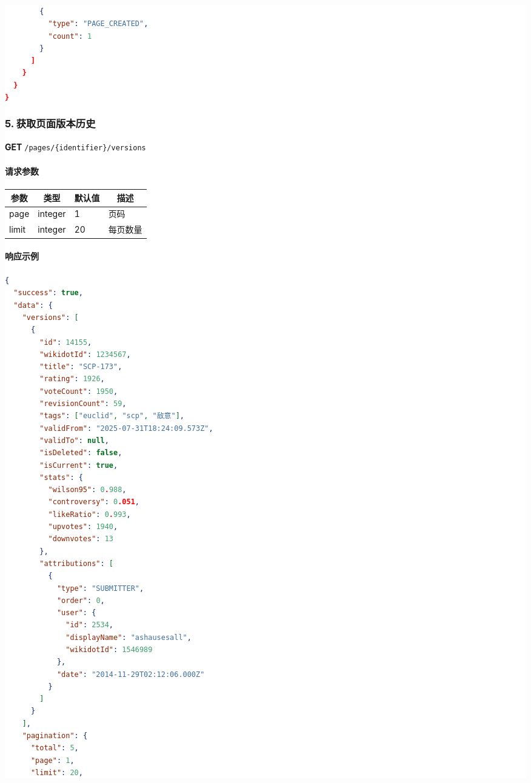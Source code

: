 ```json
        {
          "type": "PAGE_CREATED",
          "count": 1
        }
      ]
    }
  }
}
```

### 5. 获取页面版本历史
**GET** `/pages/{identifier}/versions`

#### 请求参数
| 参数 | 类型 | 默认值 | 描述 |
|-----|-----|-------|-----|
| page | integer | 1 | 页码 |
| limit | integer | 20 | 每页数量 |

#### 响应示例
```json
{
  "success": true,
  "data": {
    "versions": [
      {
        "id": 14155,
        "wikidotId": 1234567,
        "title": "SCP-173",
        "rating": 1926,
        "voteCount": 1950,
        "revisionCount": 59,
        "tags": ["euclid", "scp", "敌意"],
        "validFrom": "2025-07-31T18:24:09.573Z",
        "validTo": null,
        "isDeleted": false,
        "isCurrent": true,
        "stats": {
          "wilson95": 0.988,
          "controversy": 0.051,
          "likeRatio": 0.993,
          "upvotes": 1940,
          "downvotes": 13
        },
        "attributions": [
          {
            "type": "SUBMITTER",
            "order": 0,
            "user": {
              "id": 2534,
              "displayName": "ashausesall",
              "wikidotId": 1546989
            },
            "date": "2014-11-29T02:12:06.000Z"
          }
        ]
      }
    ],
    "pagination": {
      "total": 5,
      "page": 1,
      "limit": 20,
```